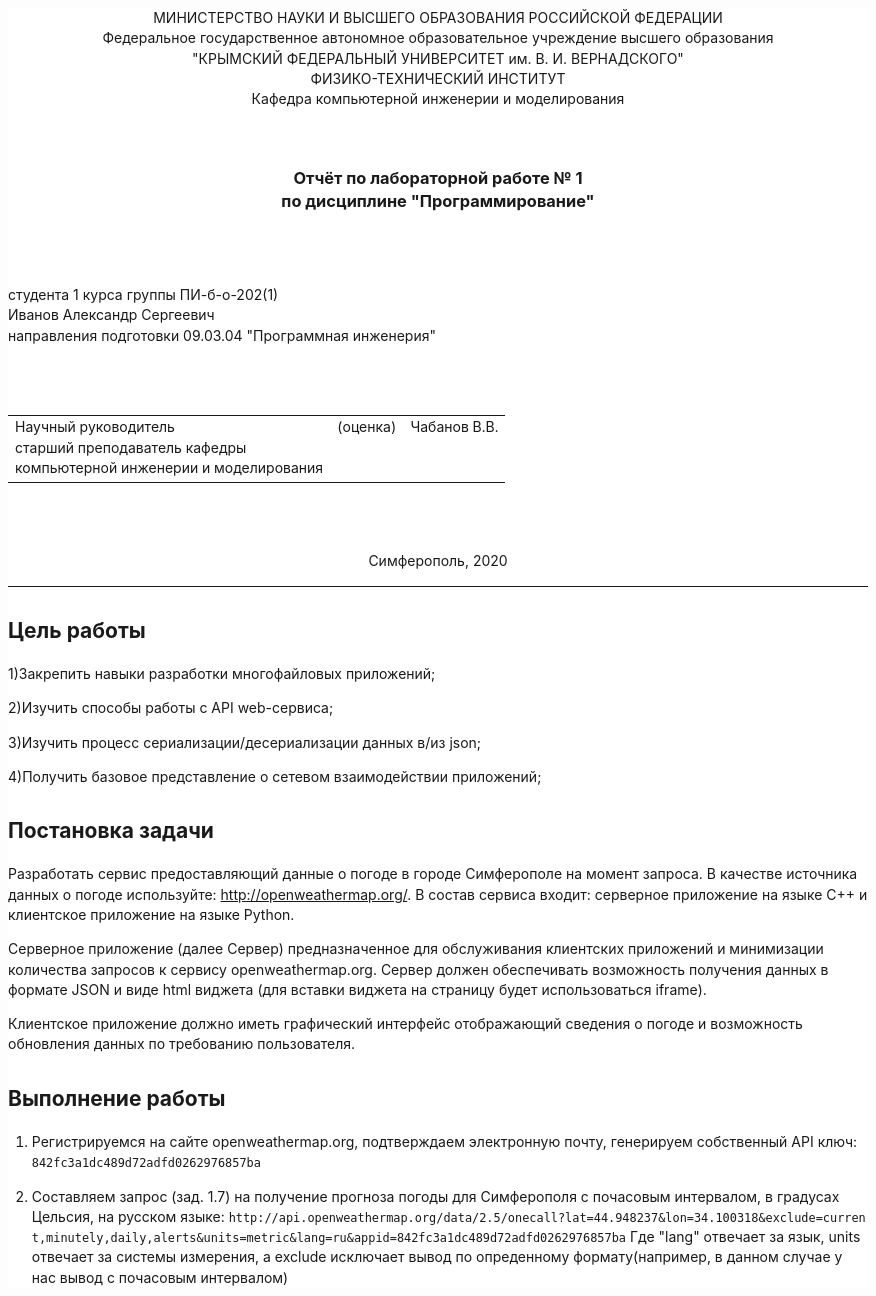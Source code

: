 <p align="center">МИНИСТЕРСТВО НАУКИ  И ВЫСШЕГО ОБРАЗОВАНИЯ РОССИЙСКОЙ ФЕДЕРАЦИИ<br>
Федеральное государственное автономное образовательное учреждение высшего образования<br>
"КРЫМСКИЙ ФЕДЕРАЛЬНЫЙ УНИВЕРСИТЕТ им. В. И. ВЕРНАДСКОГО"<br>
ФИЗИКО-ТЕХНИЧЕСКИЙ ИНСТИТУТ<br>
Кафедра компьютерной инженерии и моделирования</p>
<br>
<h3 align="center">Отчёт по лабораторной работе № 1<br> по дисциплине "Программирование"</h3>
<br><br>
<p>студента 1 курса группы ПИ-б-о-202(1)<br>
Иванов Александр Сергеевич<br>
направления подготовки 09.03.04 "Программная инженерия"</p>
<br><br>
<table>
<tr><td>Научный руководитель<br> старший преподаватель кафедры<br> компьютерной инженерии и моделирования</td>
<td>(оценка)</td>
<td>Чабанов В.В.</td>
</tr>
</table>
<br><br>
<p align="center">Симферополь, 2020</p>
<hr>

## Цель работы

1)Закрепить навыки разработки многофайловыx приложений;

2)Изучить способы работы с API web-сервиса;

3)Изучить процесс сериализации/десериализации данных в/из json;

4)Получить базовое представление о сетевом взаимодействии приложений; 

## Постановка задачи

Разработать сервис предоставляющий данные о погоде в городе Симферополе на момент запроса.  В качестве источника данных о погоде используйте: http://openweathermap.org/. В состав сервиса входит: серверное приложение на языке С++ и клиентское приложение на языке Python.

Серверное приложение (далее Сервер) предназначенное для обслуживания клиентских приложений и минимизации количества запросов к сервису openweathermap.org. Сервер должен обеспечивать возможность получения данных в формате JSON и виде html виджета (для вставки виджета на страницу будет использоваться iframe).

Клиентское приложение должно иметь графический интерфейс отображающий сведения о погоде и возможность обновления данных по требованию пользователя.

## Выполнение работы

1) Регистрируемся на сайте openweathermap.org, подтверждаем электронную почту, генерируем собственный API ключ: ```842fc3a1dc489d72adfd0262976857ba```

2) Составляем запрос (зад. 1.7) на получение прогноза погоды для Симферополя с почасовым интервалом, в градусах Цельсия, на русском языке: ```http://api.openweathermap.org/data/2.5/onecall?lat=44.948237&lon=34.100318&exclude=current,minutely,daily,alerts&units=metric&lang=ru&appid=842fc3a1dc489d72adfd0262976857ba```
Где "lang" отвечает за язык, units  отвечает за системы измерения, а exclude исключает вывод по опреденному формату(например, в данном случае у нас вывод с почасовым интервалом)

